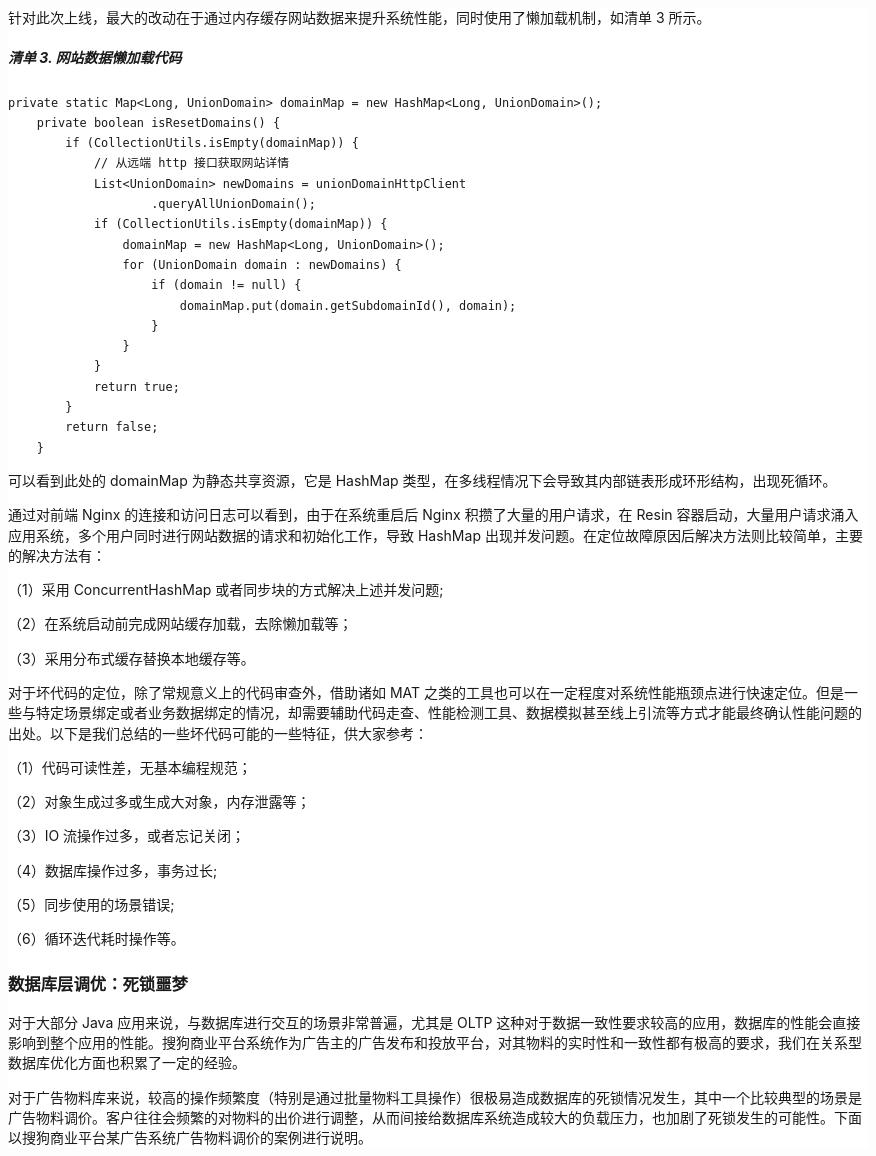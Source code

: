 针对此次上线，最大的改动在于通过内存缓存网站数据来提升系统性能，同时使用了懒加载机制，如清单 3 所示。

##### 清单 3. 网站数据懒加载代码

```
private static Map<Long, UnionDomain> domainMap = new HashMap<Long, UnionDomain>();
    private boolean isResetDomains() {
        if (CollectionUtils.isEmpty(domainMap)) {
            // 从远端 http 接口获取网站详情
            List<UnionDomain> newDomains = unionDomainHttpClient
                    .queryAllUnionDomain();
            if (CollectionUtils.isEmpty(domainMap)) {
                domainMap = new HashMap<Long, UnionDomain>();
                for (UnionDomain domain : newDomains) {
                    if (domain != null) {
                        domainMap.put(domain.getSubdomainId(), domain);
                    }
                }
            }
            return true;
        }
        return false;
    }
```

可以看到此处的 domainMap 为静态共享资源，它是 HashMap 类型，在多线程情况下会导致其内部链表形成环形结构，出现死循环。

通过对前端 Nginx 的连接和访问日志可以看到，由于在系统重启后 Nginx 积攒了大量的用户请求，在 Resin 容器启动，大量用户请求涌入应用系统，多个用户同时进行网站数据的请求和初始化工作，导致 HashMap 出现并发问题。在定位故障原因后解决方法则比较简单，主要的解决方法有：

（1）采用 ConcurrentHashMap 或者同步块的方式解决上述并发问题;

（2）在系统启动前完成网站缓存加载，去除懒加载等；

（3）采用分布式缓存替换本地缓存等。

对于坏代码的定位，除了常规意义上的代码审查外，借助诸如 MAT 之类的工具也可以在一定程度对系统性能瓶颈点进行快速定位。但是一些与特定场景绑定或者业务数据绑定的情况，却需要辅助代码走查、性能检测工具、数据模拟甚至线上引流等方式才能最终确认性能问题的出处。以下是我们总结的一些坏代码可能的一些特征，供大家参考：

（1）代码可读性差，无基本编程规范；

（2）对象生成过多或生成大对象，内存泄露等；

（3）IO 流操作过多，或者忘记关闭；

（4）数据库操作过多，事务过长;

（5）同步使用的场景错误;

（6）循环迭代耗时操作等。

### 数据库层调优：死锁噩梦

对于大部分 Java 应用来说，与数据库进行交互的场景非常普遍，尤其是 OLTP 这种对于数据一致性要求较高的应用，数据库的性能会直接影响到整个应用的性能。搜狗商业平台系统作为广告主的广告发布和投放平台，对其物料的实时性和一致性都有极高的要求，我们在关系型数据库优化方面也积累了一定的经验。

对于广告物料库来说，较高的操作频繁度（特别是通过批量物料工具操作）很极易造成数据库的死锁情况发生，其中一个比较典型的场景是广告物料调价。客户往往会频繁的对物料的出价进行调整，从而间接给数据库系统造成较大的负载压力，也加剧了死锁发生的可能性。下面以搜狗商业平台某广告系统广告物料调价的案例进行说明。
